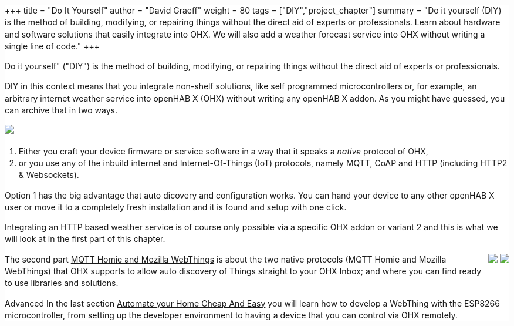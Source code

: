 +++
title = "Do It Yourself"
author = "David Graeff"
weight = 80
tags = ["DIY","project_chapter"]
summary = "Do it yourself (DIY) is the method of building, modifying, or repairing things without the direct aid of experts or professionals. Learn about hardware and software solutions that easily integrate into OHX. We will also add a weather forecast service into OHX without writing a single line of code."
+++
<link rel="stylesheet" href="/css/diy.css">

<p class="p-4">
Do it yourself" ("DIY") is the method of building, modifying, or repairing things without the direct aid of experts or professionals.
</p>

DIY in this context means that you integrate non-shelf solutions, like self programmed microcontrollers or, for example, an arbitrary internet weather service into openHAB X (OHX) without writing any openHAB X addon. As you might have guessed, you can archive that in two ways.

<img src="/img/doc/diy-2-ways.jpg" class="w-100">

1. Either you craft your device firmware or service software in a way that it speaks a *native* protocol of OHX,
2. or you use any of the inbuild internet and Internet-Of-Things (IoT) protocols, namely [MQTT](https://www.mqtt.org), [CoAP](https://coap.technology/) and [HTTP](https://en.wikipedia.org/wiki/Hypertext_Transfer_Protocol) (including HTTP2 &amp; Websockets).

Option 1 has the big advantage that auto dicovery and configuration works. You can hand your device to any other openHAB X user or move it to a completely fresh installation and it is found and setup with one click.

Integrating an HTTP based weather service is of course only possible via a specific OHX addon or variant 2 and this is what we will look at in the [first part](#integrate-a-weather-service-via-http) of this chapter.

<div style="float:right;clear:both">
<a href="https://homieiot.github.io/" target="_blank" title="Homie (MQTT)" class="card-hover">
    <img src="/img/mqtt_homie.jpg" style="width: 150px" class="m-2">
</a>
<a href="https://www.w3.org/TR/wot-thing-description/" target="_blank" title="W3C WebThings (HTTP)"
    class="card-hover">
    <img src="/img/mozilla_webthings_wordmark.svg" style="width: 150px" class="m-2">
</a>
</div>

The second part [MQTT Homie and Mozilla WebThings](#mqtt-homie-and-mozilla-webthings) is about the two native protocols (MQTT Homie and Mozilla WebThings) that OHX supports to allow auto discovery of Things straight to your OHX Inbox; and where you can find ready to use libraries and solutions.

<span class="badge badge-danger">Advanced</span> In the last section [Automate your Home Cheap And Easy](#automate-your-home-cheap-and-easy) you will learn how to develop a WebThing with the ESP8266 microcontroller, from setting up the developer environment to having a device that you can control via OHX remotely.
